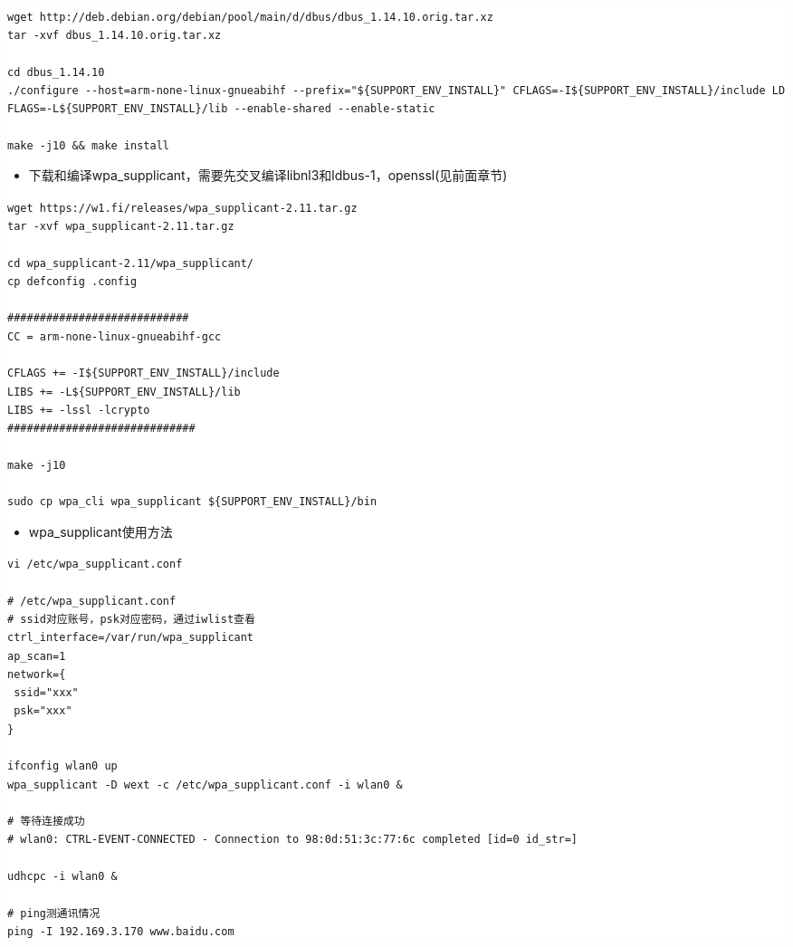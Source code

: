 ```shell
wget http://deb.debian.org/debian/pool/main/d/dbus/dbus_1.14.10.orig.tar.xz
tar -xvf dbus_1.14.10.orig.tar.xz

cd dbus_1.14.10
./configure --host=arm-none-linux-gnueabihf --prefix="${SUPPORT_ENV_INSTALL}" CFLAGS=-I${SUPPORT_ENV_INSTALL}/include LDFLAGS=-L${SUPPORT_ENV_INSTALL}/lib --enable-shared --enable-static

make -j10 && make install
```

- 下载和编译wpa_supplicant，需要先交叉编译libnl3和ldbus-1，openssl(见前面章节)

```shell
wget https://w1.fi/releases/wpa_supplicant-2.11.tar.gz
tar -xvf wpa_supplicant-2.11.tar.gz

cd wpa_supplicant-2.11/wpa_supplicant/
cp defconfig .config

############################
CC = arm-none-linux-gnueabihf-gcc

CFLAGS += -I${SUPPORT_ENV_INSTALL}/include
LIBS += -L${SUPPORT_ENV_INSTALL}/lib
LIBS += -lssl -lcrypto
#############################

make -j10

sudo cp wpa_cli wpa_supplicant ${SUPPORT_ENV_INSTALL}/bin
```

- wpa_supplicant使用方法

```shell
vi /etc/wpa_supplicant.conf

# /etc/wpa_supplicant.conf
# ssid对应账号，psk对应密码，通过iwlist查看
ctrl_interface=/var/run/wpa_supplicant
ap_scan=1
network={
 ssid="xxx"
 psk="xxx"
}

ifconfig wlan0 up
wpa_supplicant -D wext -c /etc/wpa_supplicant.conf -i wlan0 & 

# 等待连接成功
# wlan0: CTRL-EVENT-CONNECTED - Connection to 98:0d:51:3c:77:6c completed [id=0 id_str=]

udhcpc -i wlan0 &

# ping测通讯情况
ping -I 192.169.3.170 www.baidu.com
```
